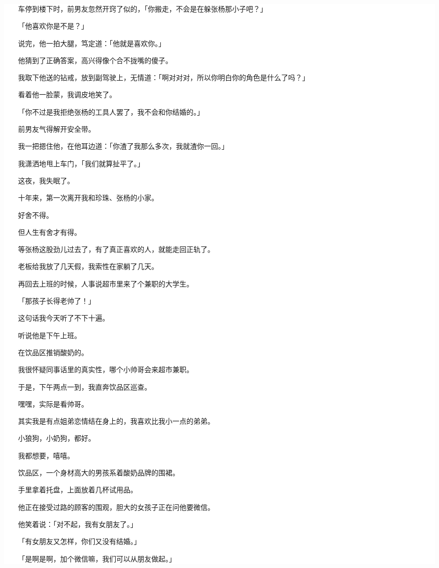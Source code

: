 &emsp;&emsp;车停到楼下时，前男友忽然开窍了似的，「你搬走，不会是在躲张杨那小子吧？」  
  
&emsp;&emsp;「他喜欢你是不是？」  
  
&emsp;&emsp;说完，他一拍大腿，笃定道：「他就是喜欢你。」  
  
&emsp;&emsp;他猜到了正确答案，高兴得像个合不拢嘴的傻子。  
  
&emsp;&emsp;我取下他送的钻戒，放到副驾驶上，无情道：「啊对对对，所以你明白你的角色是什么了吗？」  
  
&emsp;&emsp;看着他一脸蒙，我调皮地笑了。  
  
&emsp;&emsp;「你不过是我拒绝张杨的工具人罢了，我不会和你结婚的。」  
  
&emsp;&emsp;前男友气得解开安全带。  
  
&emsp;&emsp;我一把摁住他，在他耳边道：「你渣了我那么多次，我就渣你一回。」  
  
&emsp;&emsp;我潇洒地甩上车门，「我们就算扯平了。」  
  
&emsp;&emsp;这夜，我失眠了。  
  
&emsp;&emsp;十年来，第一次离开我和珍珠、张杨的小家。  
  
&emsp;&emsp;好舍不得。  
  
&emsp;&emsp;但人生有舍才有得。  
  
&emsp;&emsp;等张杨这股劲儿过去了，有了真正喜欢的人，就能走回正轨了。  
  
&emsp;&emsp;老板给我放了几天假，我索性在家躺了几天。  
  
&emsp;&emsp;再回去上班的时候，人事说超市里来了个兼职的大学生。  
  
&emsp;&emsp;「那孩子长得老帅了！」  
  
&emsp;&emsp;这句话我今天听了不下十遍。  
  
&emsp;&emsp;听说他是下午上班。  
  
&emsp;&emsp;在饮品区推销酸奶的。  
  
&emsp;&emsp;我很怀疑同事话里的真实性，哪个小帅哥会来超市兼职。  
  
&emsp;&emsp;于是，下午两点一到，我直奔饮品区巡查。  
  
&emsp;&emsp;嘿嘿，实际是看帅哥。  
  
&emsp;&emsp;其实我是有点姐弟恋情结在身上的，我喜欢比我小一点的弟弟。  
  
&emsp;&emsp;小狼狗，小奶狗，都好。  
  
&emsp;&emsp;我都想要，嘻嘻。  
  
&emsp;&emsp;饮品区，一个身材高大的男孩系着酸奶品牌的围裙。  
  
&emsp;&emsp;手里拿着托盘，上面放着几杯试用品。  
  
&emsp;&emsp;他正在接受过路的顾客的围观，胆大的女孩子正在问他要微信。  
  
&emsp;&emsp;他笑着说：「对不起，我有女朋友了。」  
  
&emsp;&emsp;「有女朋友又怎样，你们又没有结婚。」  
  
&emsp;&emsp;「是啊是啊，加个微信嘛，我们可以从朋友做起。」  
  
